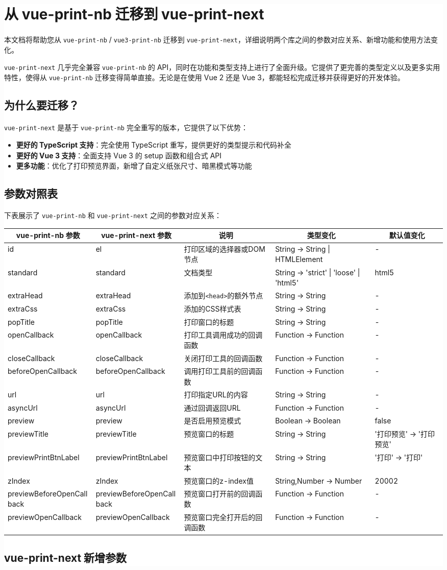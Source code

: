 # 从 vue-print-nb 迁移到 vue-print-next

本文档将帮助您从 `vue-print-nb` / `vue3-print-nb` 迁移到 `vue-print-next`，详细说明两个库之间的参数对应关系、新增功能和使用方法变化。

`vue-print-next` 几乎完全兼容 `vue-print-nb` 的 API，同时在功能和类型支持上进行了全面升级。它提供了更完善的类型定义以及更多实用特性，使得从 `vue-print-nb` 迁移变得简单直接。无论是在使用 Vue 2 还是 Vue 3，都能轻松完成迁移并获得更好的开发体验。

## 为什么要迁移？

`vue-print-next` 是基于 `vue-print-nb` 完全重写的版本，它提供了以下优势：

- **更好的 TypeScript 支持**：完全使用 TypeScript 重写，提供更好的类型提示和代码补全
- **更好的 Vue 3 支持**：全面支持 Vue 3 的 setup 函数和组合式 API
- **更多功能**：优化了打印预览界面，新增了自定义纸张尺寸、暗黑模式等功能

## 参数对照表

下表展示了 `vue-print-nb` 和 `vue-print-next` 之间的参数对应关系：

| vue-print-nb 参数 | vue-print-next 参数 | 说明 | 类型变化 | 默认值变化 |
|-------------------|-------------------|------|---------|----------|
| id | el | 打印区域的选择器或DOM节点 | String → String \| HTMLElement | - |
| standard | standard | 文档类型 | String → 'strict' \| 'loose' \| 'html5' | html5 |
| extraHead | extraHead | 添加到`<head>`的额外节点 | String → String | - |
| extraCss | extraCss | 添加的CSS样式表 | String → String | - |
| popTitle | popTitle | 打印窗口的标题 | String → String | - |
| openCallback | openCallback | 打印工具调用成功的回调函数 | Function → Function | - |
| closeCallback | closeCallback | 关闭打印工具的回调函数 | Function → Function | - |
| beforeOpenCallback | beforeOpenCallback | 调用打印工具前的回调函数 | Function → Function | - |
| url | url | 打印指定URL的内容 | String → String | - |
| asyncUrl | asyncUrl | 通过回调返回URL | Function → Function | - |
| preview | preview | 是否启用预览模式 | Boolean → Boolean | false |
| previewTitle | previewTitle | 预览窗口的标题 | String → String | '打印预览' → '打印预览' |
| previewPrintBtnLabel | previewPrintBtnLabel | 预览窗口中打印按钮的文本 | String → String | '打印' → '打印' |
| zIndex | zIndex | 预览窗口的z-index值 | String,Number → Number | 20002 |
| previewBeforeOpenCallback | previewBeforeOpenCallback | 预览窗口打开前的回调函数 | Function → Function | - |
| previewOpenCallback | previewOpenCallback | 预览窗口完全打开后的回调函数 | Function → Function | - |

## vue-print-next 新增参数
